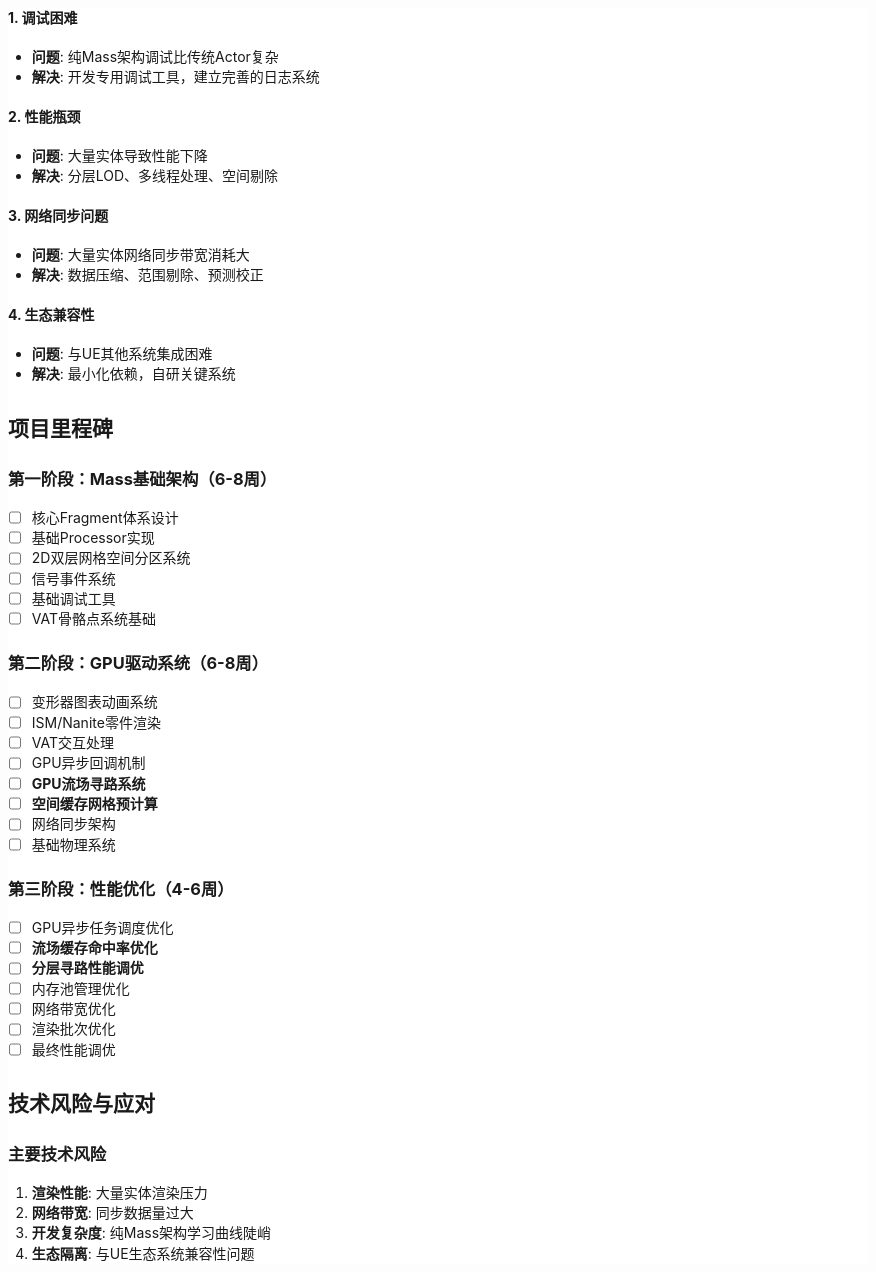 #### 1. 调试困难
- **问题**: 纯Mass架构调试比传统Actor复杂
- **解决**: 开发专用调试工具，建立完善的日志系统

#### 2. 性能瓶颈
- **问题**: 大量实体导致性能下降
- **解决**: 分层LOD、多线程处理、空间剔除

#### 3. 网络同步问题
- **问题**: 大量实体网络同步带宽消耗大
- **解决**: 数据压缩、范围剔除、预测校正

#### 4. 生态兼容性
- **问题**: 与UE其他系统集成困难
- **解决**: 最小化依赖，自研关键系统

## 项目里程碑

### 第一阶段：Mass基础架构（6-8周）
- [ ] 核心Fragment体系设计
- [ ] 基础Processor实现
- [ ] 2D双层网格空间分区系统
- [ ] 信号事件系统
- [ ] 基础调试工具
- [ ] VAT骨骼点系统基础

### 第二阶段：GPU驱动系统（6-8周）
- [ ] 变形器图表动画系统
- [ ] ISM/Nanite零件渲染
- [ ] VAT交互处理
- [ ] GPU异步回调机制
- [ ] **GPU流场寻路系统**
- [ ] **空间缓存网格预计算**
- [ ] 网络同步架构
- [ ] 基础物理系统

### 第三阶段：性能优化（4-6周）
- [ ] GPU异步任务调度优化
- [ ] **流场缓存命中率优化**
- [ ] **分层寻路性能调优**
- [ ] 内存池管理优化
- [ ] 网络带宽优化
- [ ] 渲染批次优化
- [ ] 最终性能调优

## 技术风险与应对

### 主要技术风险
1. **渲染性能**: 大量实体渲染压力
2. **网络带宽**: 同步数据量过大
3. **开发复杂度**: 纯Mass架构学习曲线陡峭
4. **生态隔离**: 与UE生态系统兼容性问题
